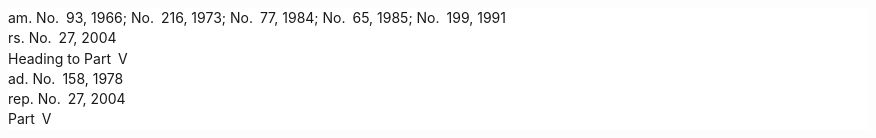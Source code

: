   </td>
</tr>
<tr>
  <td>
    <div></div>
  </td>
  <td>
    <div>am. No. 93, 1966; No. 216, 1973; No. 77, 1984; No. 65, 1985; No. 199, 1991</div>
  </td>
</tr>
<tr>
  <td>
    <div></div>
  </td>
  <td>
    <div>rs. No. 27, 2004</div>
  </td>
</tr>
<tr>
  <td>
    <div>Heading to Part V</div>
  </td>
  <td>
    <div>ad. No. 158, 1978</div>
  </td>
</tr>
<tr>
  <td>
    <div></div>
  </td>
  <td>
    <div>rep. No. 27, 2004</div>
  </td>
</tr>
<tr>
  <td>
    <div>Part V</div>
  </td>
  <td>
